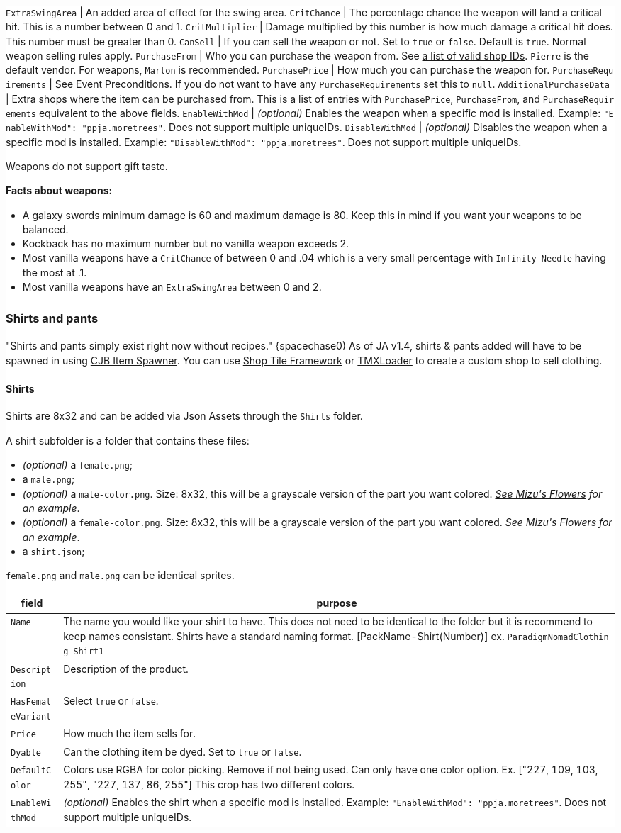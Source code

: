 `ExtraSwingArea`       | An added area of effect for the swing area.
`CritChance`           | The percentage chance the weapon will land a critical hit. This is a number between 0 and 1.
`CritMultiplier`       | Damage multiplied by this number is how much damage a critical hit does. This number must be greater than 0.
`CanSell`              | If you can sell the weapon or not. Set to `true` or `false`. Default is `true`. Normal weapon selling rules apply.
`PurchaseFrom`         | Who you can purchase the weapon from. See [a list of valid shop IDs](#shops). `Pierre` is the default vendor. For weapons, `Marlon` is recommended.
`PurchasePrice`        | How much you can purchase the weapon for.
`PurchaseRequirements` | See [Event Preconditions](https://stardewvalleywiki.com/Modding:Event_data#Event_preconditions). If you do not want to have any `PurchaseRequirements` set this to `null`.
`AdditionalPurchaseData` | Extra shops where the item can be purchased from. This is a list of entries with `PurchasePrice`, `PurchaseFrom`, and `PurchaseRequirements` equivalent to the above fields.
`EnableWithMod`        | _(optional)_ Enables the weapon when a specific mod is installed. Example: `"EnableWithMod": "ppja.moretrees"`. Does not support multiple uniqueIDs.
`DisableWithMod`       | _(optional)_ Disables the weapon when a specific mod is installed. Example: `"DisableWithMod": "ppja.moretrees"`. Does not support multiple uniqueIDs.

Weapons do not support gift taste.

**Facts about weapons:**
* A galaxy swords minimum damage is 60 and maximum damage is 80. Keep this in mind if you want your weapons to be balanced.
* Kockback has no maximum number but no vanilla weapon exceeds 2.
* Most vanilla weapons have a `CritChance` of between 0 and .04 which is a very small percentage with `Infinity Needle` having the most at .1.
* Most vanilla weapons have an `ExtraSwingArea` between 0 and 2.

### Shirts and pants
"Shirts and pants simply exist right now without recipes." {spacechase0) As of JA v1.4, shirts & pants added will have to be spawned in using [CJB Item Spawner](https://www.nexusmods.com/stardewvalley/mods/93). You can use [Shop Tile Framework](https://www.nexusmods.com/stardewvalley/mods/5005) or [TMXLoader](https://www.nexusmods.com/stardewvalley/mods/1820) to create a custom shop to sell clothing.

#### Shirts
Shirts are 8x32 and can be added via Json Assets through the `Shirts` folder.

A shirt subfolder is a folder that contains these files:

* _(optional)_ a `female.png`;
* a `male.png`;
* _(optional)_ a `male-color.png`. Size: 8x32, this will be a grayscale version of the part you want colored. *[See Mizu's Flowers](https://www.nexusmods.com/stardewvalley/mods/2028) for an example*.
* _(optional)_ a `female-color.png`. Size: 8x32, this will be a grayscale version of the part you want colored. *[See Mizu's Flowers](https://www.nexusmods.com/stardewvalley/mods/2028) for an example*.
* a `shirt.json`;

`female.png` and `male.png` can be identical sprites.

field                  | purpose
---------------------- | -------
`Name`                 | The name you would like your shirt to have. This does not need to be identical to the folder but it is recommend to keep names consistant. Shirts have a standard naming format. [PackName-Shirt(Number)] ex. `ParadigmNomadClothing-Shirt1`
`Description`          | Description of the product.
`HasFemaleVariant`     | Select `true` or `false`.
`Price`                | How much the item sells for.
`Dyable`               | Can the clothing item be dyed. Set to `true` or `false`.
`DefaultColor`         | Colors use RGBA for color picking. Remove if not being used. Can only have one color option. Ex. ["227, 109, 103, 255", "227, 137, 86, 255"] This crop has two different colors.
`EnableWithMod`        | _(optional)_ Enables the shirt when a specific mod is installed. Example: `"EnableWithMod": "ppja.moretrees"`. Does not support multiple uniqueIDs.
